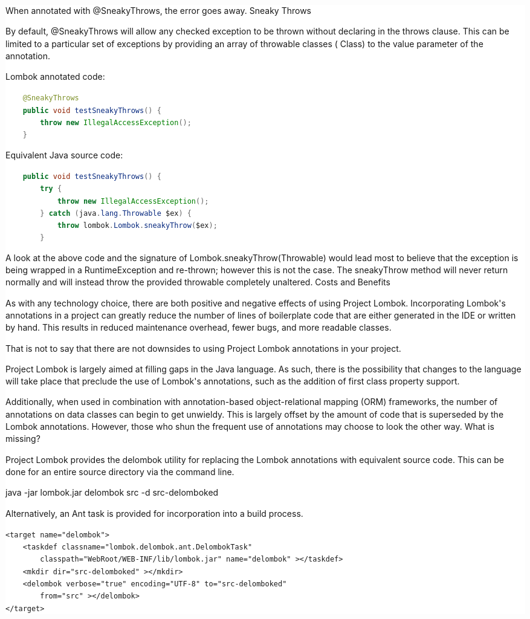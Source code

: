 When annotated with @SneakyThrows, the error goes away.
Sneaky Throws

By default, @SneakyThrows will allow any checked exception to be thrown without declaring in the throws clause. This can be limited to a particular set of exceptions by providing an array of throwable classes ( Class) to the value parameter of the annotation.

Lombok annotated code:
```java
    @SneakyThrows
    public void testSneakyThrows() {
        throw new IllegalAccessException();
    }
```
Equivalent Java source code:
```java
    public void testSneakyThrows() {
        try {
            throw new IllegalAccessException();
        } catch (java.lang.Throwable $ex) {
            throw lombok.Lombok.sneakyThrow($ex);
        }
```
A look at the above code and the signature of Lombok.sneakyThrow(Throwable) would lead most to believe that the exception is being wrapped in a RuntimeException and re-thrown; however this is not the case. The sneakyThrow method will never return normally and will instead throw the provided throwable completely unaltered.
Costs and Benefits

As with any technology choice, there are both positive and negative effects of using Project Lombok. Incorporating Lombok's annotations in a project can greatly reduce the number of lines of boilerplate code that are either generated in the IDE or written by hand. This results in reduced maintenance overhead, fewer bugs, and more readable classes.

That is not to say that there are not downsides to using Project Lombok annotations in your project.

Project Lombok is largely aimed at filling gaps in the Java language. As such, there is the possibility that changes to the language will take place that preclude the use of Lombok's annotations, such as the addition of first class property support.

Additionally, when used in combination with annotation-based object-relational mapping (ORM) frameworks, the number of annotations on data classes can begin to get unwieldy. This is largely offset by the amount of code that is superseded by the Lombok annotations. However, those who shun the frequent use of annotations may choose to look the other way.
What is missing?

Project Lombok provides the delombok utility for replacing the Lombok annotations with equivalent source code. This can be done for an entire source directory via the command line.

java -jar lombok.jar delombok src -d src-delomboked

Alternatively, an Ant task is provided for incorporation into a build process.

    <target name="delombok">
        <taskdef classname="lombok.delombok.ant.DelombokTask"
            classpath="WebRoot/WEB-INF/lib/lombok.jar" name="delombok" ></taskdef>
        <mkdir dir="src-delomboked" ></mkdir>
        <delombok verbose="true" encoding="UTF-8" to="src-delomboked"
            from="src" ></delombok>
    </target>
     